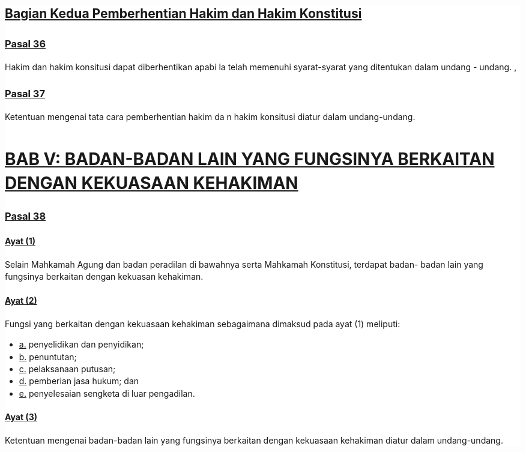 

## [Bagian Kedua Pemberhentian Hakim dan Hakim Konstitusi](http://example.org/legal/peraturan/uu/2009/48/bab/0004/bagian/0002)

### [Pasal 36](http://example.org/legal/peraturan/uu/2009/48/pasal/0036)
Hakim dan hakim konsitusi dapat diberhentikan apabi la telah memenuhi syarat-syarat yang ditentukan dalam undang - undang.
,
### [Pasal 37](http://example.org/legal/peraturan/uu/2009/48/pasal/0037)
Ketentuan mengenai tata cara pemberhentian hakim da n hakim konsitusi diatur dalam undang-undang.

 


# [BAB V: BADAN-BADAN LAIN YANG FUNGSINYA BERKAITAN DENGAN KEKUASAAN KEHAKIMAN](http://example.org/legal/peraturan/uu/2009/48/bab/0005)

### [Pasal 38](http://example.org/legal/peraturan/uu/2009/48/pasal/0038)

#### [Ayat (1)](http://example.org/legal/peraturan/uu/2009/48/pasal/0038/versi/20091029/ayat/0001)
Selain Mahkamah Agung dan badan peradilan di bawahnya serta Mahkamah Konstitusi, terdapat badan- badan lain yang fungsinya berkaitan dengan kekuasan kehakiman.

#### [Ayat (2)](http://example.org/legal/peraturan/uu/2009/48/pasal/0038/versi/20091029/ayat/0002)
Fungsi yang berkaitan dengan kekuasaan kehakiman sebagaimana dimaksud pada ayat (1) meliputi:
* [a.](http://example.org/legal/peraturan/uu/2009/48/pasal/0038/versi/20091029/ayat/0002/huruf/a) penyelidikan dan penyidikan;
* [b.](http://example.org/legal/peraturan/uu/2009/48/pasal/0038/versi/20091029/ayat/0002/huruf/b) penuntutan;
* [c.](http://example.org/legal/peraturan/uu/2009/48/pasal/0038/versi/20091029/ayat/0002/huruf/c) pelaksanaan putusan;
* [d.](http://example.org/legal/peraturan/uu/2009/48/pasal/0038/versi/20091029/ayat/0002/huruf/d) pemberian jasa hukum; dan
* [e.](http://example.org/legal/peraturan/uu/2009/48/pasal/0038/versi/20091029/ayat/0002/huruf/e) penyelesaian sengketa di luar pengadilan.

#### [Ayat (3)](http://example.org/legal/peraturan/uu/2009/48/pasal/0038/versi/20091029/ayat/0003)
Ketentuan mengenai badan-badan lain yang fungsinya berkaitan dengan kekuasaan kehakiman diatur dalam undang-undang.
 


